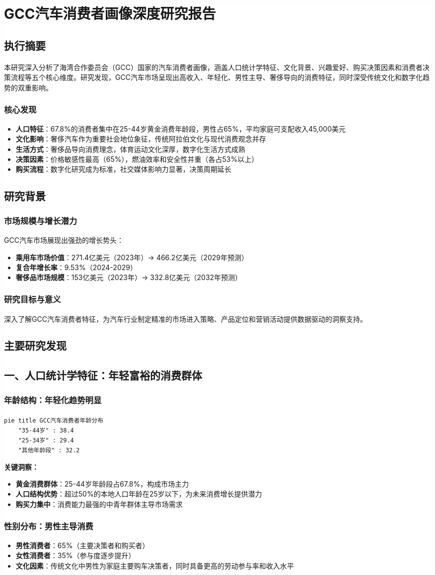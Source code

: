 # GCC汽车消费者画像深度研究报告

## 执行摘要

本研究深入分析了海湾合作委员会（GCC）国家的汽车消费者画像，涵盖人口统计学特征、文化背景、兴趣爱好、购买决策因素和消费者决策流程等五个核心维度。研究发现，GCC汽车市场呈现出高收入、年轻化、男性主导、奢侈导向的消费特征，同时深受传统文化和数字化趋势的双重影响。

### 核心发现

- **人口特征**：67.8%的消费者集中在25-44岁黄金消费年龄段，男性占65%，平均家庭可支配收入45,000美元
- **文化影响**：奢侈汽车作为重要社会地位象征，传统阿拉伯文化与现代消费观念并存
- **生活方式**：奢侈品导向消费理念，体育运动文化深厚，数字化生活方式成熟
- **决策因素**：价格敏感性最高（65%），燃油效率和安全性并重（各占53%以上）
- **购买流程**：数字化研究成为标准，社交媒体影响力显著，决策周期延长

## 研究背景

### 市场规模与增长潜力
GCC汽车市场展现出强劲的增长势头：
- **乘用车市场价值**：271.4亿美元（2023年）→ 466.2亿美元（2029年预测）
- **复合年增长率**：9.53%（2024-2029）
- **奢侈品市场规模**：153亿美元（2023年）→ 332.8亿美元（2032年预测）

### 研究目标与意义
深入了解GCC汽车消费者特征，为汽车行业制定精准的市场进入策略、产品定位和营销活动提供数据驱动的洞察支持。

## 主要研究发现

## 一、人口统计学特征：年轻富裕的消费群体

### 年龄结构：年轻化趋势明显
```mermaid
pie title GCC汽车消费者年龄分布
    "35-44岁" : 38.4
    "25-34岁" : 29.4  
    "其他年龄段" : 32.2
```

**关键洞察：**
- **黄金消费群体**：25-44岁年龄段占67.8%，构成市场主力
- **人口结构优势**：超过50%的本地人口年龄在25岁以下，为未来消费增长提供潜力
- **购买力集中**：消费能力最强的中青年群体主导市场需求

### 性别分布：男性主导消费
- **男性消费者**：65%（主要决策者和购买者）
- **女性消费者**：35%（参与度逐步提升）
- **文化因素**：传统文化中男性为家庭主要购车决策者，同时具备更高的劳动参与率和收入水平
